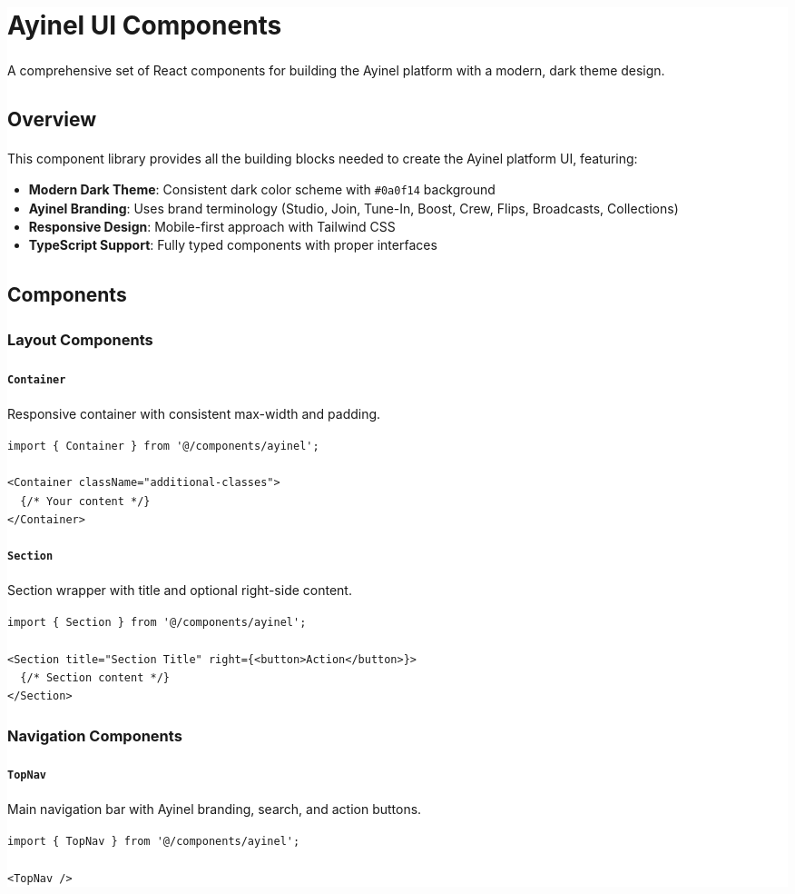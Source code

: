 # Ayinel UI Components

A comprehensive set of React components for building the Ayinel platform with a modern, dark theme design.

## Overview

This component library provides all the building blocks needed to create the Ayinel platform UI, featuring:

- **Modern Dark Theme**: Consistent dark color scheme with `#0a0f14` background
- **Ayinel Branding**: Uses brand terminology (Studio, Join, Tune-In, Boost, Crew, Flips, Broadcasts, Collections)
- **Responsive Design**: Mobile-first approach with Tailwind CSS
- **TypeScript Support**: Fully typed components with proper interfaces

## Components

### Layout Components

#### `Container`
Responsive container with consistent max-width and padding.

```tsx
import { Container } from '@/components/ayinel';

<Container className="additional-classes">
  {/* Your content */}
</Container>
```

#### `Section`
Section wrapper with title and optional right-side content.

```tsx
import { Section } from '@/components/ayinel';

<Section title="Section Title" right={<button>Action</button>}>
  {/* Section content */}
</Section>
```

### Navigation Components

#### `TopNav`
Main navigation bar with Ayinel branding, search, and action buttons.

```tsx
import { TopNav } from '@/components/ayinel';

<TopNav />
```
